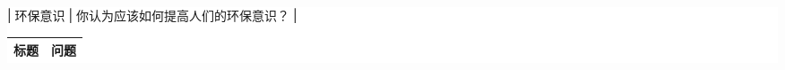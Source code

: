 | 环保意识                             | 你认为应该如何提高人们的环保意识？                                                                                                                                                                                                                                                                                                                                                                                                                                                     |

| 标题                                     | 问题                                                                                                                                                                                                                                                                                                                                                                                                                                                                                                                                                                                                                                                                                                                                                                                                                                                                                                                                                                                                                                                                                                                                                                                                                                                                                                                                                                                                                                                                                                                                                                                                                                                                                                                                                                                                                                                                                                                                                                                                                                                                                                                                                                                                                                                                                                                                                                                                                                                                                                                                                                                                                                                                                                                                                                                                                                                                                                                                                                                                                                                                                                                                                                                                                                                                                                                                                                                    |
|----------------------------------------|------------------------------------------------------------------------------------------------------------------------------------------------------------------------------------------------------------------------------------------------------------------------------------------------------------------------------------------------------------------------------------------------------------------------------------------------------------------------------------------------------------------------------------------------------------------------------------------------------------------------------------------------------------------------------------------------------------------------------------------------------------------------------------------------------------------------------------------------------------------------------------------------------------------------------------------------------------------------------------------------------------------------------------------------------------------------------------------------------------------------------------------------------------------------------------------------------------------------------------------------------------------------------------------------------------------------------------------------------------------------------------------------------------------------------------------------------------------------------------------------------------------------------------------------------------------------------------------------------------------------------------------------------------------------------------------------------------------------------------------------------------------------------------|